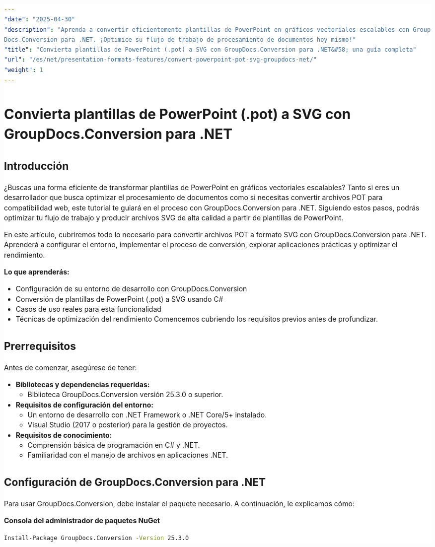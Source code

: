 ```yaml
---
"date": "2025-04-30"
"description": "Aprenda a convertir eficientemente plantillas de PowerPoint en gráficos vectoriales escalables con GroupDocs.Conversion para .NET. ¡Optimice su flujo de trabajo de procesamiento de documentos hoy mismo!"
"title": "Convierta plantillas de PowerPoint (.pot) a SVG con GroupDocs.Conversion para .NET&#58; una guía completa"
"url": "/es/net/presentation-formats-features/convert-powerpoint-pot-svg-groupdocs-net/"
"weight": 1
---
```


# Convierta plantillas de PowerPoint (.pot) a SVG con GroupDocs.Conversion para .NET
## Introducción
¿Buscas una forma eficiente de transformar plantillas de PowerPoint en gráficos vectoriales escalables? Tanto si eres un desarrollador que busca optimizar el procesamiento de documentos como si necesitas convertir archivos POT para compatibilidad web, este tutorial te guiará en el proceso con GroupDocs.Conversion para .NET. Siguiendo estos pasos, podrás optimizar tu flujo de trabajo y producir archivos SVG de alta calidad a partir de plantillas de PowerPoint.

En este artículo, cubriremos todo lo necesario para convertir archivos POT a formato SVG con GroupDocs.Conversion para .NET. Aprenderá a configurar el entorno, implementar el proceso de conversión, explorar aplicaciones prácticas y optimizar el rendimiento.

**Lo que aprenderás:**
- Configuración de su entorno de desarrollo con GroupDocs.Conversion
- Conversión de plantillas de PowerPoint (.pot) a SVG usando C#
- Casos de uso reales para esta funcionalidad
- Técnicas de optimización del rendimiento
Comencemos cubriendo los requisitos previos antes de profundizar.

## Prerrequisitos
Antes de comenzar, asegúrese de tener:
- **Bibliotecas y dependencias requeridas:**
  - Biblioteca GroupDocs.Conversion versión 25.3.0 o superior.
- **Requisitos de configuración del entorno:**
  - Un entorno de desarrollo con .NET Framework o .NET Core/5+ instalado.
  - Visual Studio (2017 o posterior) para la gestión de proyectos.
- **Requisitos de conocimiento:**
  - Comprensión básica de programación en C# y .NET.
  - Familiaridad con el manejo de archivos en aplicaciones .NET.

## Configuración de GroupDocs.Conversion para .NET
Para usar GroupDocs.Conversion, debe instalar el paquete necesario. A continuación, le explicamos cómo:

**Consola del administrador de paquetes NuGet**
```bash
Install-Package GroupDocs.Conversion -Version 25.3.0
```
